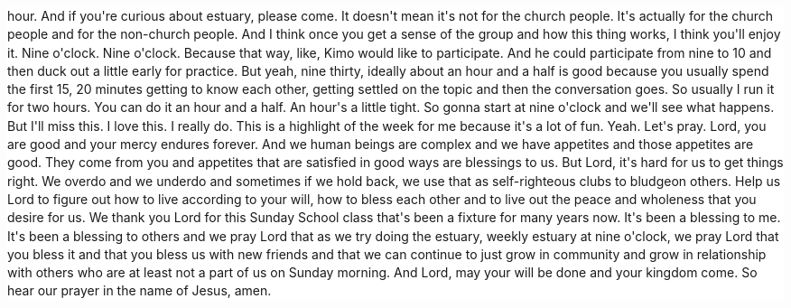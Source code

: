 hour. And if you're curious about estuary, please come. It doesn't mean it's not for the church people. It's actually for the church people and for the non-church people. And I think once you get a sense of the group and how this thing works, I think you'll enjoy it. Nine o'clock. Nine o'clock. Because that way, like, Kimo would like to participate. And he could participate from nine to 10 and then duck out a little early for practice. But yeah, nine thirty, ideally about an hour and a half is good because you usually spend the first 15, 20 minutes getting to know each other, getting settled on the topic and then the conversation goes. So usually I run it for two hours. You can do it an hour and a half. An hour's a little tight. So gonna start at nine o'clock and we'll see what happens. But I'll miss this. I love this. I really do. This is a highlight of the week for me because it's a lot of fun. Yeah. Let's pray. Lord, you are good and your mercy endures forever. And we human beings are complex and we have appetites and those appetites are good. They come from you and appetites that are satisfied in good ways are blessings to us. But Lord, it's hard for us to get things right. We overdo and we underdo and sometimes if we hold back, we use that as self-righteous clubs to bludgeon others. Help us Lord to figure out how to live according to your will, how to bless each other and to live out the peace and wholeness that you desire for us. We thank you Lord for this Sunday School class that's been a fixture for many years now. It's been a blessing to me. It's been a blessing to others and we pray Lord that as we try doing the estuary, weekly estuary at nine o'clock, we pray Lord that you bless it and that you bless us with new friends and that we can continue to just grow in community and grow in relationship with others who are at least not a part of us on Sunday morning. And Lord, may your will be done and your kingdom come. So hear our prayer in the name of Jesus, amen.